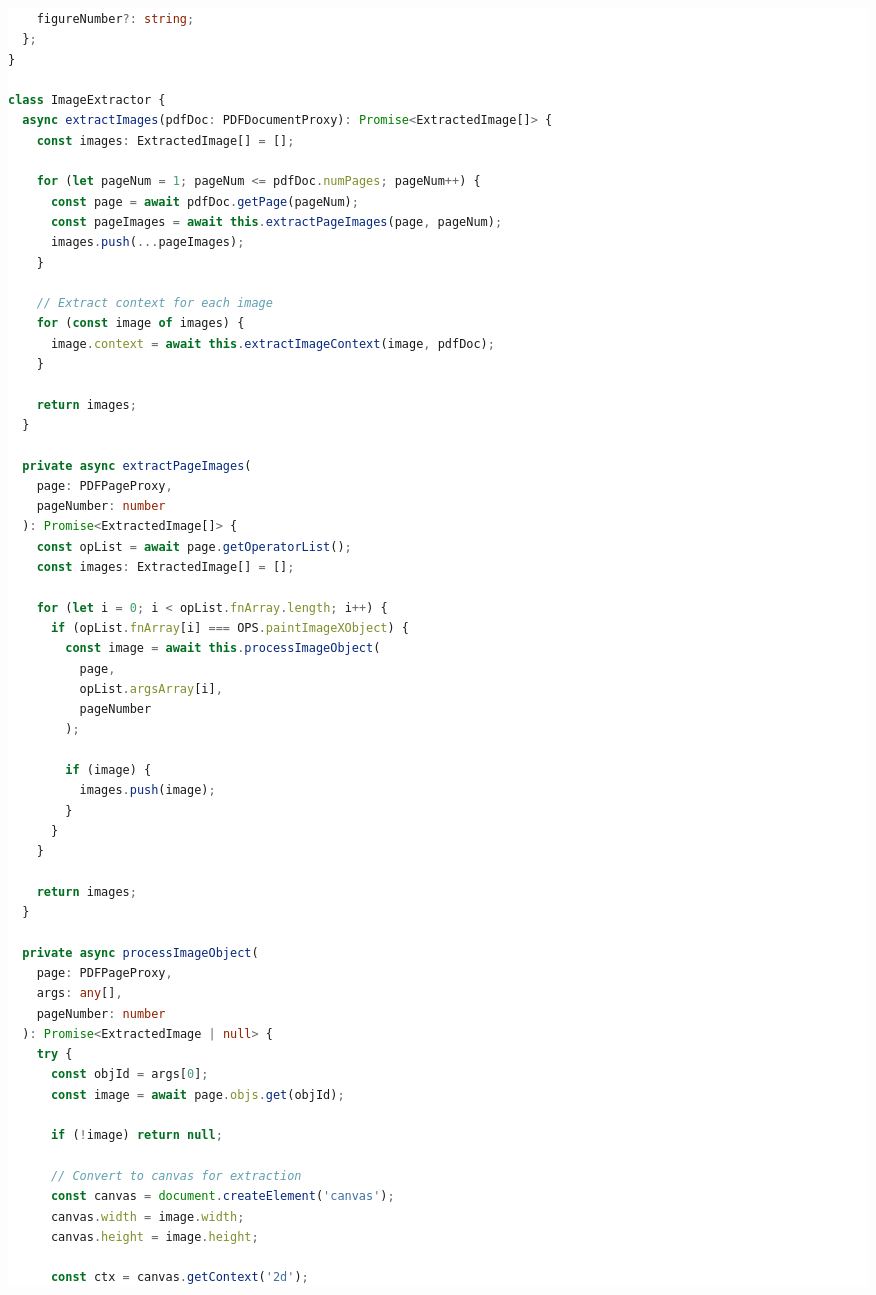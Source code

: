```typescript
    figureNumber?: string;
  };
}

class ImageExtractor {
  async extractImages(pdfDoc: PDFDocumentProxy): Promise<ExtractedImage[]> {
    const images: ExtractedImage[] = [];
    
    for (let pageNum = 1; pageNum <= pdfDoc.numPages; pageNum++) {
      const page = await pdfDoc.getPage(pageNum);
      const pageImages = await this.extractPageImages(page, pageNum);
      images.push(...pageImages);
    }
    
    // Extract context for each image
    for (const image of images) {
      image.context = await this.extractImageContext(image, pdfDoc);
    }
    
    return images;
  }
  
  private async extractPageImages(
    page: PDFPageProxy, 
    pageNumber: number
  ): Promise<ExtractedImage[]> {
    const opList = await page.getOperatorList();
    const images: ExtractedImage[] = [];
    
    for (let i = 0; i < opList.fnArray.length; i++) {
      if (opList.fnArray[i] === OPS.paintImageXObject) {
        const image = await this.processImageObject(
          page,
          opList.argsArray[i],
          pageNumber
        );
        
        if (image) {
          images.push(image);
        }
      }
    }
    
    return images;
  }
  
  private async processImageObject(
    page: PDFPageProxy,
    args: any[],
    pageNumber: number
  ): Promise<ExtractedImage | null> {
    try {
      const objId = args[0];
      const image = await page.objs.get(objId);
      
      if (!image) return null;
      
      // Convert to canvas for extraction
      const canvas = document.createElement('canvas');
      canvas.width = image.width;
      canvas.height = image.height;
      
      const ctx = canvas.getContext('2d');
```